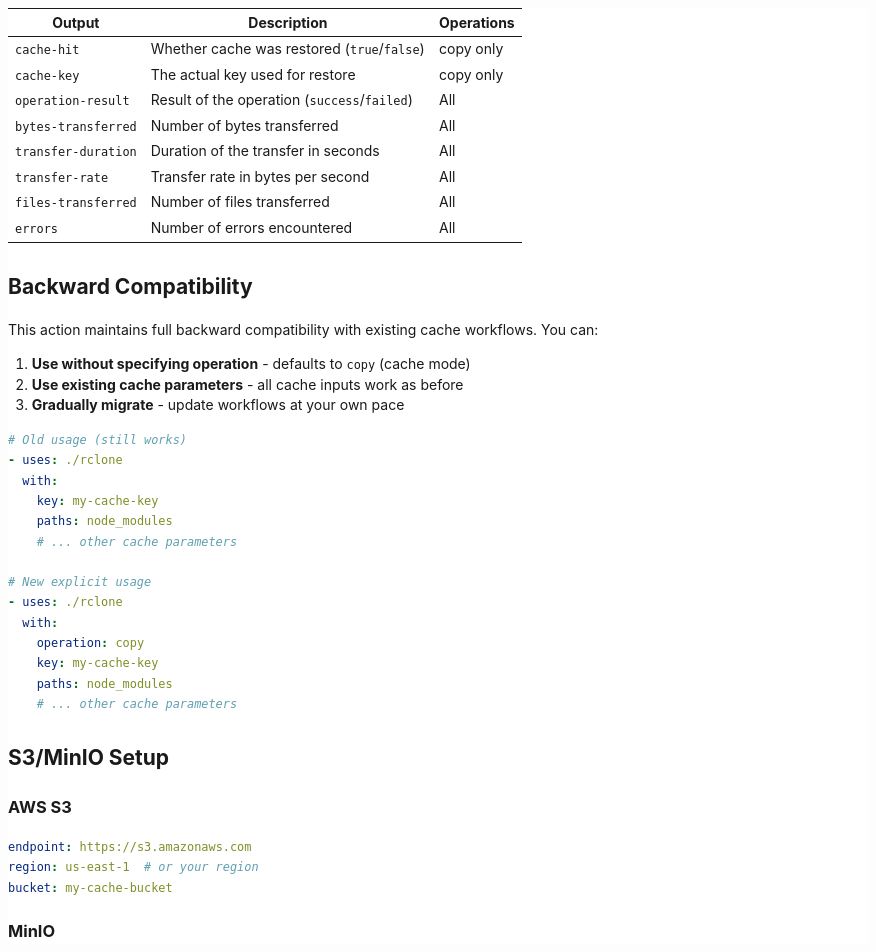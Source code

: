 | Output | Description | Operations |
|--------|-------------|------------|
| `cache-hit` | Whether cache was restored (`true`/`false`) | copy only |
| `cache-key` | The actual key used for restore | copy only |
| `operation-result` | Result of the operation (`success`/`failed`) | All |
| `bytes-transferred` | Number of bytes transferred | All |
| `transfer-duration` | Duration of the transfer in seconds | All |
| `transfer-rate` | Transfer rate in bytes per second | All |
| `files-transferred` | Number of files transferred | All |
| `errors` | Number of errors encountered | All |

## Backward Compatibility

This action maintains full backward compatibility with existing cache workflows. You can:

1. **Use without specifying operation** - defaults to `copy` (cache mode)
2. **Use existing cache parameters** - all cache inputs work as before
3. **Gradually migrate** - update workflows at your own pace

```yaml
# Old usage (still works)
- uses: ./rclone
  with:
    key: my-cache-key
    paths: node_modules
    # ... other cache parameters

# New explicit usage
- uses: ./rclone
  with:
    operation: copy
    key: my-cache-key
    paths: node_modules
    # ... other cache parameters
```

## S3/MinIO Setup

### AWS S3

```yaml
endpoint: https://s3.amazonaws.com
region: us-east-1  # or your region
bucket: my-cache-bucket
```

### MinIO
